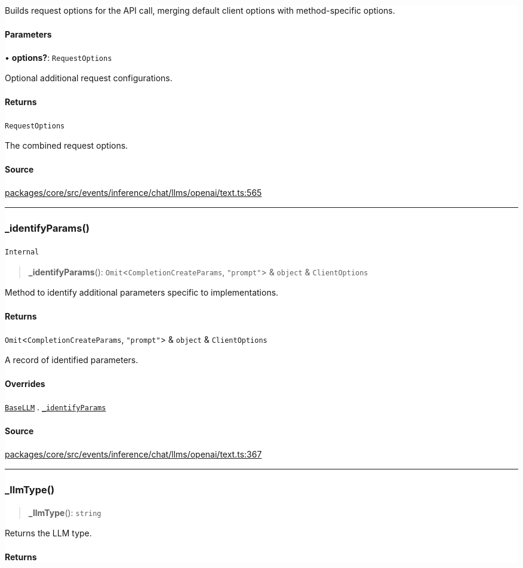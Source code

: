 Builds request options for the API call, merging default client options with
method-specific options.

#### Parameters

• **options?**: `RequestOptions`

Optional additional request configurations.

#### Returns

`RequestOptions`

The combined request options.

#### Source

[packages/core/src/events/inference/chat/llms/openai/text.ts:565](https://github.com/VictorS67/encre/blob/42c3bddca4be2d23ad959c1c99381eefbf43789c/packages/core/src/events/inference/chat/llms/openai/text.ts#L565)

***

### \_identifyParams()

`Internal`

> **\_identifyParams**(): `Omit`\<`CompletionCreateParams`, `"prompt"`\> & `object` & `ClientOptions`

Method to identify additional parameters specific to implementations.

#### Returns

`Omit`\<`CompletionCreateParams`, `"prompt"`\> & `object` & `ClientOptions`

A record of identified parameters.

#### Overrides

[`BaseLLM`](../../../../base/classes/BaseLLM.md) . [`_identifyParams`](../../../../base/classes/BaseLLM.md#_identifyparams)

#### Source

[packages/core/src/events/inference/chat/llms/openai/text.ts:367](https://github.com/VictorS67/encre/blob/42c3bddca4be2d23ad959c1c99381eefbf43789c/packages/core/src/events/inference/chat/llms/openai/text.ts#L367)

***

### \_llmType()

> **\_llmType**(): `string`

Returns the LLM type.

#### Returns
